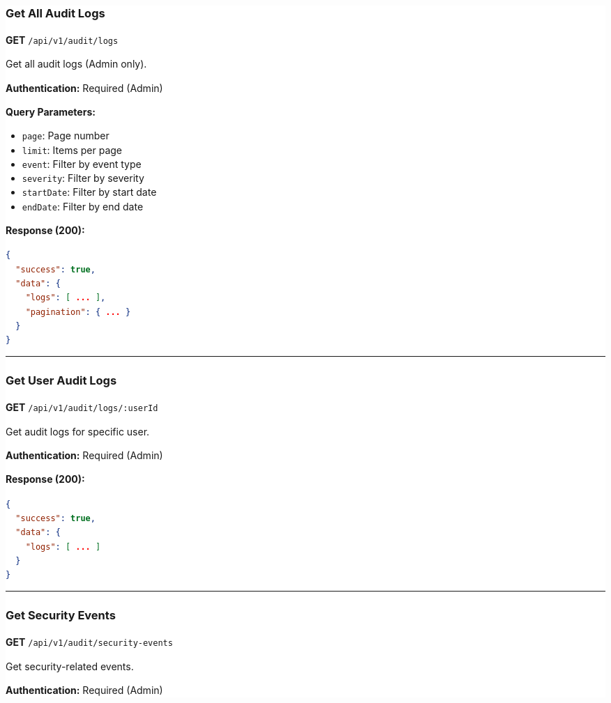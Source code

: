 ### Get All Audit Logs

**GET** `/api/v1/audit/logs`

Get all audit logs (Admin only).

**Authentication:** Required (Admin)

**Query Parameters:**
- `page`: Page number
- `limit`: Items per page
- `event`: Filter by event type
- `severity`: Filter by severity
- `startDate`: Filter by start date
- `endDate`: Filter by end date

**Response (200):**
```json
{
  "success": true,
  "data": {
    "logs": [ ... ],
    "pagination": { ... }
  }
}
```

---

### Get User Audit Logs

**GET** `/api/v1/audit/logs/:userId`

Get audit logs for specific user.

**Authentication:** Required (Admin)

**Response (200):**
```json
{
  "success": true,
  "data": {
    "logs": [ ... ]
  }
}
```

---

### Get Security Events

**GET** `/api/v1/audit/security-events`

Get security-related events.

**Authentication:** Required (Admin)
